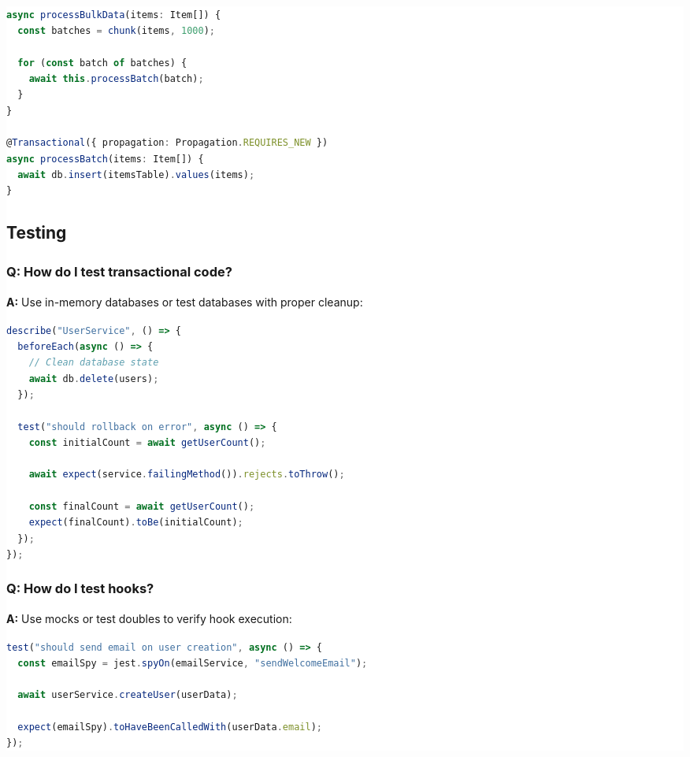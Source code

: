 ```typescript
async processBulkData(items: Item[]) {
  const batches = chunk(items, 1000);

  for (const batch of batches) {
    await this.processBatch(batch);
  }
}

@Transactional({ propagation: Propagation.REQUIRES_NEW })
async processBatch(items: Item[]) {
  await db.insert(itemsTable).values(items);
}
```

## Testing

### Q: How do I test transactional code?

**A:** Use in-memory databases or test databases with proper cleanup:

```typescript
describe("UserService", () => {
  beforeEach(async () => {
    // Clean database state
    await db.delete(users);
  });

  test("should rollback on error", async () => {
    const initialCount = await getUserCount();

    await expect(service.failingMethod()).rejects.toThrow();

    const finalCount = await getUserCount();
    expect(finalCount).toBe(initialCount);
  });
});
```

### Q: How do I test hooks?

**A:** Use mocks or test doubles to verify hook execution:

```typescript
test("should send email on user creation", async () => {
  const emailSpy = jest.spyOn(emailService, "sendWelcomeEmail");

  await userService.createUser(userData);

  expect(emailSpy).toHaveBeenCalledWith(userData.email);
});
```
